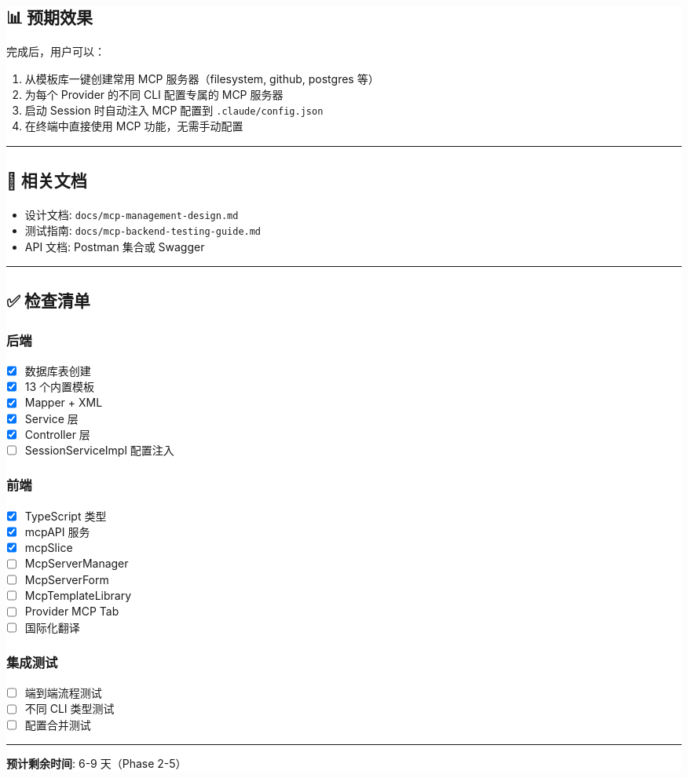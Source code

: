 
## 📊 预期效果

完成后，用户可以：
1. 从模板库一键创建常用 MCP 服务器（filesystem, github, postgres 等）
2. 为每个 Provider 的不同 CLI 配置专属的 MCP 服务器
3. 启动 Session 时自动注入 MCP 配置到 `.claude/config.json`
4. 在终端中直接使用 MCP 功能，无需手动配置

---

## 🔗 相关文档

- 设计文档: `docs/mcp-management-design.md`
- 测试指南: `docs/mcp-backend-testing-guide.md`
- API 文档: Postman 集合或 Swagger

---

## ✅ 检查清单

### 后端
- [x] 数据库表创建
- [x] 13 个内置模板
- [x] Mapper + XML
- [x] Service 层
- [x] Controller 层
- [ ] SessionServiceImpl 配置注入

### 前端
- [x] TypeScript 类型
- [x] mcpAPI 服务
- [x] mcpSlice
- [ ] McpServerManager
- [ ] McpServerForm
- [ ] McpTemplateLibrary
- [ ] Provider MCP Tab
- [ ] 国际化翻译

### 集成测试
- [ ] 端到端流程测试
- [ ] 不同 CLI 类型测试
- [ ] 配置合并测试

---

**预计剩余时间**: 6-9 天（Phase 2-5）
